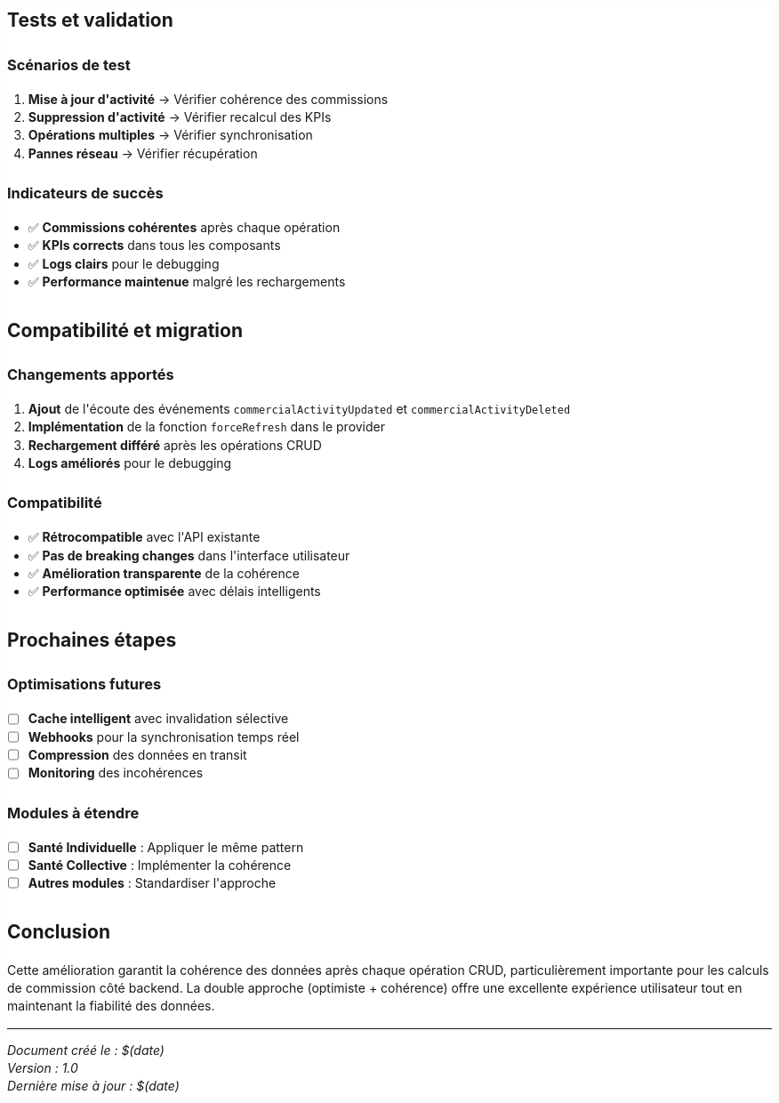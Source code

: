 ## Tests et validation

### Scénarios de test
1. **Mise à jour d'activité** → Vérifier cohérence des commissions
2. **Suppression d'activité** → Vérifier recalcul des KPIs
3. **Opérations multiples** → Vérifier synchronisation
4. **Pannes réseau** → Vérifier récupération

### Indicateurs de succès
- ✅ **Commissions cohérentes** après chaque opération
- ✅ **KPIs corrects** dans tous les composants
- ✅ **Logs clairs** pour le debugging
- ✅ **Performance maintenue** malgré les rechargements

## Compatibilité et migration

### Changements apportés
1. **Ajout** de l'écoute des événements `commercialActivityUpdated` et `commercialActivityDeleted`
2. **Implémentation** de la fonction `forceRefresh` dans le provider
3. **Rechargement différé** après les opérations CRUD
4. **Logs améliorés** pour le debugging

### Compatibilité
- ✅ **Rétrocompatible** avec l'API existante
- ✅ **Pas de breaking changes** dans l'interface utilisateur
- ✅ **Amélioration transparente** de la cohérence
- ✅ **Performance optimisée** avec délais intelligents

## Prochaines étapes

### Optimisations futures
- [ ] **Cache intelligent** avec invalidation sélective
- [ ] **Webhooks** pour la synchronisation temps réel
- [ ] **Compression** des données en transit
- [ ] **Monitoring** des incohérences

### Modules à étendre
- [ ] **Santé Individuelle** : Appliquer le même pattern
- [ ] **Santé Collective** : Implémenter la cohérence
- [ ] **Autres modules** : Standardiser l'approche

## Conclusion

Cette amélioration garantit la cohérence des données après chaque opération CRUD, particulièrement importante pour les calculs de commission côté backend. La double approche (optimiste + cohérence) offre une excellente expérience utilisateur tout en maintenant la fiabilité des données.

---

*Document créé le : $(date)*  
*Version : 1.0*  
*Dernière mise à jour : $(date)*
